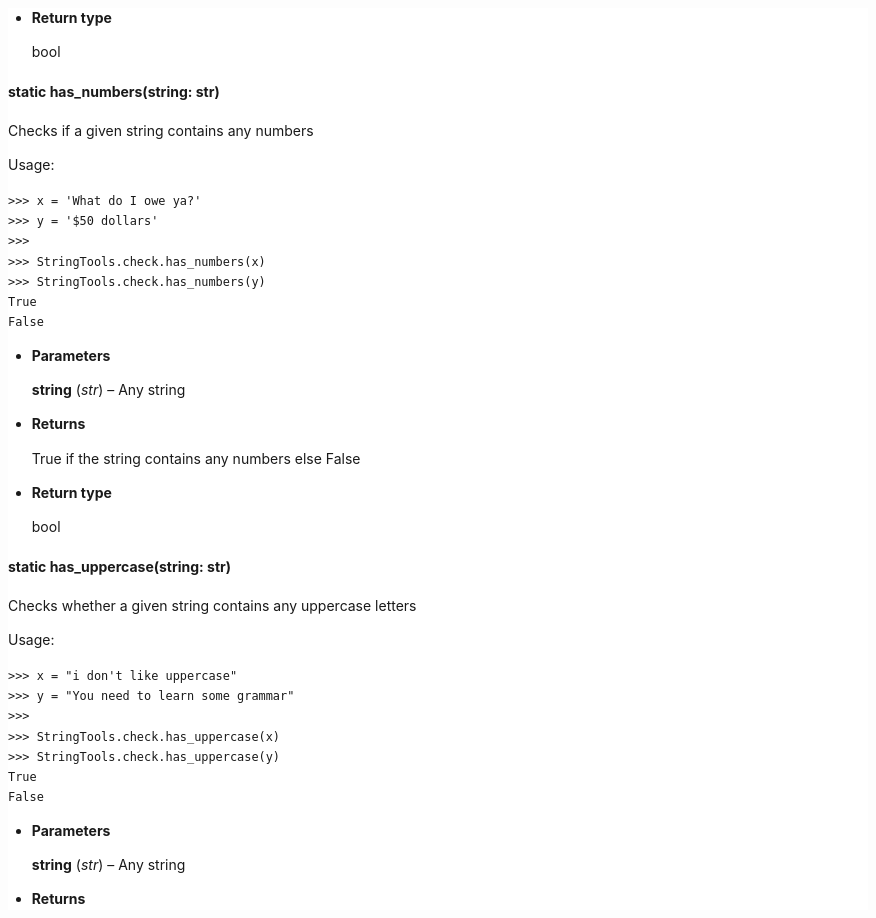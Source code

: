 

* **Return type**

    bool



#### static has_numbers(string: str)
Checks if a given string contains any numbers

Usage:

```
>>> x = 'What do I owe ya?'
>>> y = '$50 dollars'
>>>
>>> StringTools.check.has_numbers(x)
>>> StringTools.check.has_numbers(y)
True
False
```


* **Parameters**

    **string** (*str*) – Any string



* **Returns**

    True if the string contains any numbers else False



* **Return type**

    bool



#### static has_uppercase(string: str)
Checks whether a given string contains any uppercase letters

Usage:

```
>>> x = "i don't like uppercase"
>>> y = "You need to learn some grammar"
>>>
>>> StringTools.check.has_uppercase(x)
>>> StringTools.check.has_uppercase(y)
True
False
```


* **Parameters**

    **string** (*str*) – Any string



* **Returns**
